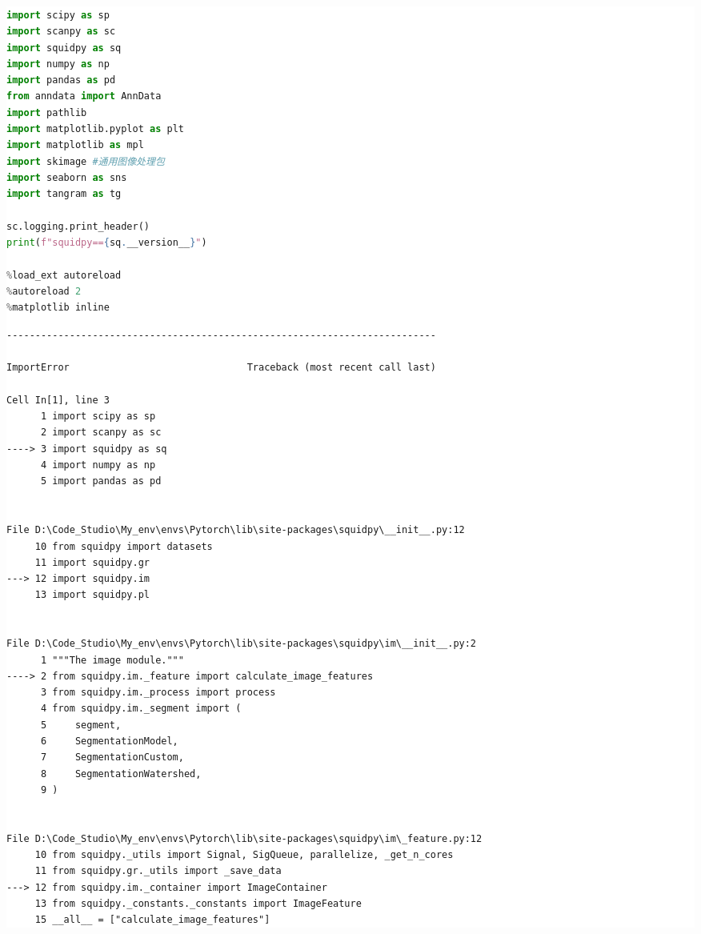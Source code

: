 
```python
import scipy as sp
import scanpy as sc
import squidpy as sq
import numpy as np
import pandas as pd
from anndata import AnnData
import pathlib
import matplotlib.pyplot as plt
import matplotlib as mpl
import skimage #通用图像处理包
import seaborn as sns
import tangram as tg

sc.logging.print_header()
print(f"squidpy=={sq.__version__}") 

%load_ext autoreload
%autoreload 2
%matplotlib inline
```


    ---------------------------------------------------------------------------

    ImportError                               Traceback (most recent call last)

    Cell In[1], line 3
          1 import scipy as sp
          2 import scanpy as sc
    ----> 3 import squidpy as sq
          4 import numpy as np
          5 import pandas as pd
    

    File D:\Code_Studio\My_env\envs\Pytorch\lib\site-packages\squidpy\__init__.py:12
         10 from squidpy import datasets
         11 import squidpy.gr
    ---> 12 import squidpy.im
         13 import squidpy.pl
    

    File D:\Code_Studio\My_env\envs\Pytorch\lib\site-packages\squidpy\im\__init__.py:2
          1 """The image module."""
    ----> 2 from squidpy.im._feature import calculate_image_features
          3 from squidpy.im._process import process
          4 from squidpy.im._segment import (
          5     segment,
          6     SegmentationModel,
          7     SegmentationCustom,
          8     SegmentationWatershed,
          9 )
    

    File D:\Code_Studio\My_env\envs\Pytorch\lib\site-packages\squidpy\im\_feature.py:12
         10 from squidpy._utils import Signal, SigQueue, parallelize, _get_n_cores
         11 from squidpy.gr._utils import _save_data
    ---> 12 from squidpy.im._container import ImageContainer
         13 from squidpy._constants._constants import ImageFeature
         15 __all__ = ["calculate_image_features"]
    